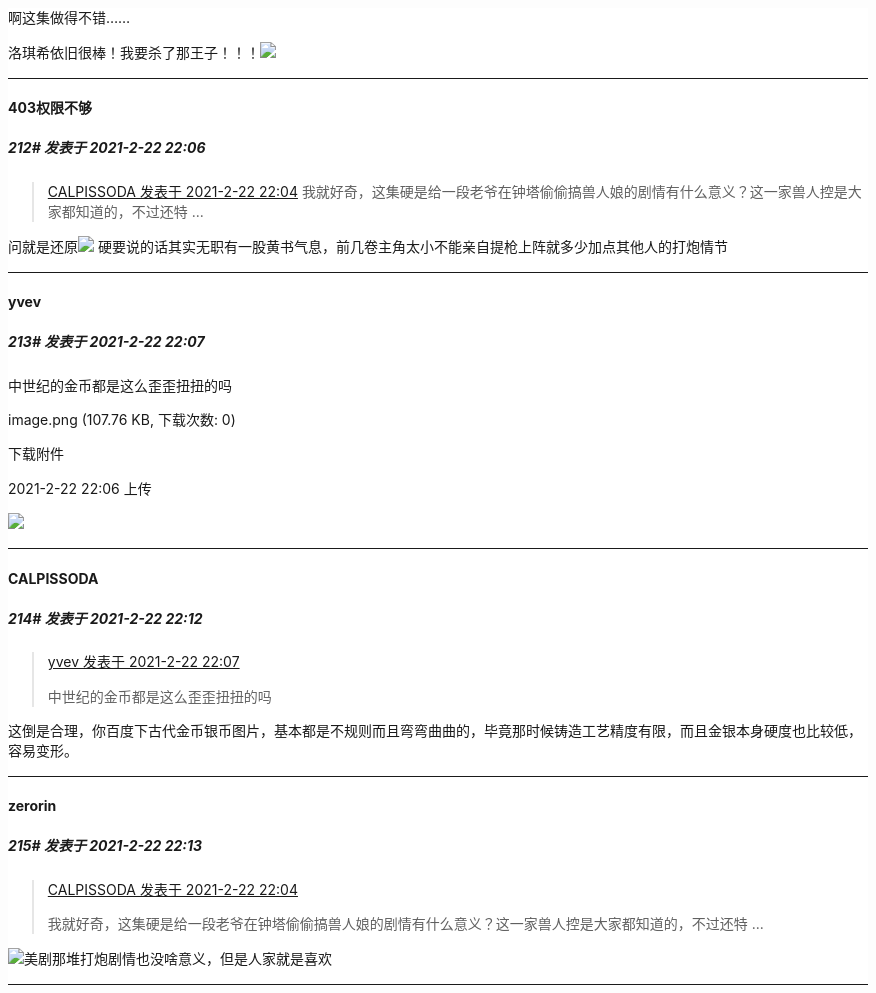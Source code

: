 啊这集做得不错……

洛琪希依旧很棒！我要杀了那王子！！！<img src="https://static.saraba1st.com/image/smiley/face2017/133.png" referrerpolicy="no-referrer">

*****

####  403权限不够  
##### 212#       发表于 2021-2-22 22:06

<blockquote><a href="httphttps://bbs.saraba1st.com/2b/forum.php?mod=redirect&amp;goto=findpost&amp;pid=50409678&amp;ptid=1988848" target="_blank">CALPISSODA 发表于 2021-2-22 22:04</a>
我就好奇，这集硬是给一段老爷在钟塔偷偷搞兽人娘的剧情有什么意义？这一家兽人控是大家都知道的，不过还特 ...</blockquote>
问就是还原<img src="https://static.saraba1st.com/image/smiley/face2017/067.png" referrerpolicy="no-referrer">
硬要说的话其实无职有一股黄书气息，前几卷主角太小不能亲自提枪上阵就多少加点其他人的打炮情节

*****

####  yvev  
##### 213#       发表于 2021-2-22 22:07

中世纪的金币都是这么歪歪扭扭的吗

image.png
(107.76 KB, 下载次数: 0)

下载附件

2021-2-22 22:06 上传

<img src="https://img.saraba1st.com/forum/202102/22/220640eri3s2x3wh3pio3d.png" referrerpolicy="no-referrer">

*****

####  CALPISSODA  
##### 214#       发表于 2021-2-22 22:12

<blockquote><a href="httphttps://bbs.saraba1st.com/2b/forum.php?mod=redirect&amp;goto=findpost&amp;pid=50409713&amp;ptid=1988848" target="_blank">yvev 发表于 2021-2-22 22:07</a>

中世纪的金币都是这么歪歪扭扭的吗</blockquote>
这倒是合理，你百度下古代金币银币图片，基本都是不规则而且弯弯曲曲的，毕竟那时候铸造工艺精度有限，而且金银本身硬度也比较低，容易变形。

*****

####  zerorin  
##### 215#       发表于 2021-2-22 22:13

<blockquote><a href="httphttps://bbs.saraba1st.com/2b/forum.php?mod=redirect&amp;goto=findpost&amp;pid=50409678&amp;ptid=1988848" target="_blank">CALPISSODA 发表于 2021-2-22 22:04</a>

我就好奇，这集硬是给一段老爷在钟塔偷偷搞兽人娘的剧情有什么意义？这一家兽人控是大家都知道的，不过还特 ...</blockquote>
<img src="https://static.saraba1st.com/image/smiley/face2017/065.png" referrerpolicy="no-referrer">美剧那堆打炮剧情也没啥意义，但是人家就是喜欢

*****

